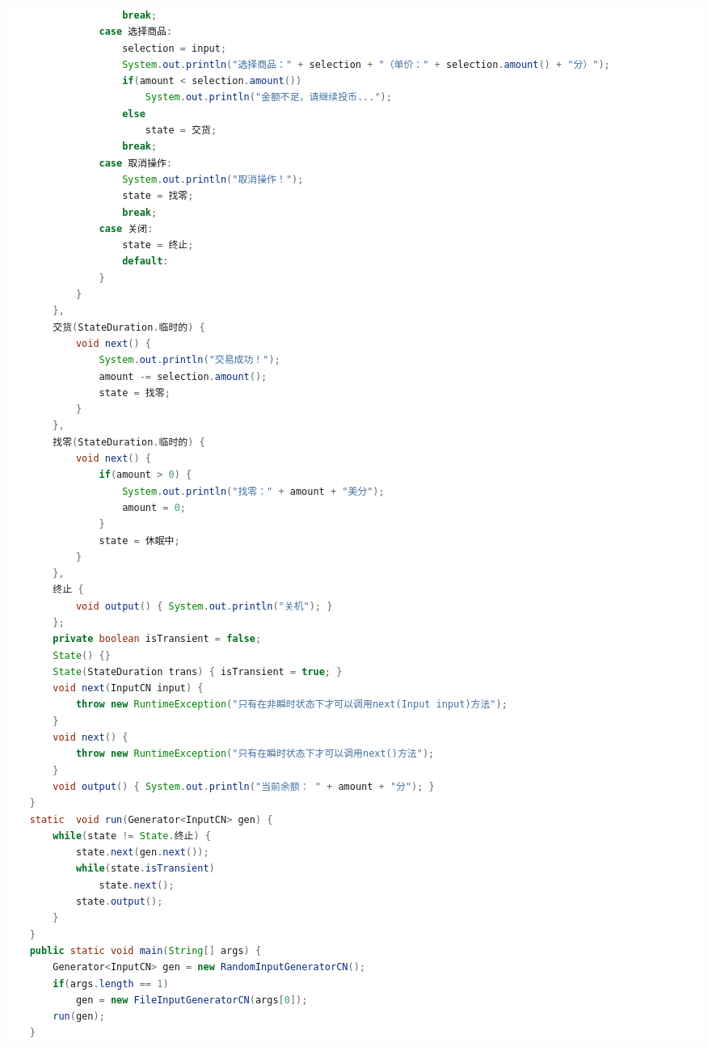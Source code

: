 ```java
    				break;
    			case 选择商品:
    				selection = input;
    				System.out.println("选择商品：" + selection + "（单价：" + selection.amount() + "分）");
    				if(amount < selection.amount())
    					System.out.println("金额不足，请继续投币...");
    				else
    					state = 交货;
    				break;
    			case 取消操作:
    				System.out.println("取消操作！");
    				state = 找零;
    				break;
    			case 关闭:
    				state = 终止;
    				default:
    			}
    		}
    	},
    	交货(StateDuration.临时的) {
    		void next() {
    			System.out.println("交易成功！");
    			amount -= selection.amount();
    			state = 找零;
    		}
    	},
    	找零(StateDuration.临时的) {
    		void next() {
    			if(amount > 0) {
    				System.out.println("找零：" + amount + "美分");
    				amount = 0;
    			}
    			state = 休眠中;
    		}
    	},
    	终止 {
    		void output() { System.out.println("关机"); }
    	};
    	private boolean isTransient = false;
    	State() {}
    	State(StateDuration trans) { isTransient = true; }
    	void next(InputCN input) {
    		throw new RuntimeException("只有在非瞬时状态下才可以调用next(Input input)方法");
    	}
    	void next() {
    		throw new RuntimeException("只有在瞬时状态下才可以调用next()方法");
    	}
    	void output() { System.out.println("当前余额： " + amount + "分"); }
    }
    static  void run(Generator<InputCN> gen) {
    	while(state != State.终止) {
    		state.next(gen.next());
    		while(state.isTransient)
    			state.next();
    		state.output();
    	}
    }
	public static void main(String[] args) {
        Generator<InputCN> gen = new RandomInputGeneratorCN();
        if(args.length == 1)
        	gen = new FileInputGeneratorCN(args[0]);
        run(gen);
	}
```